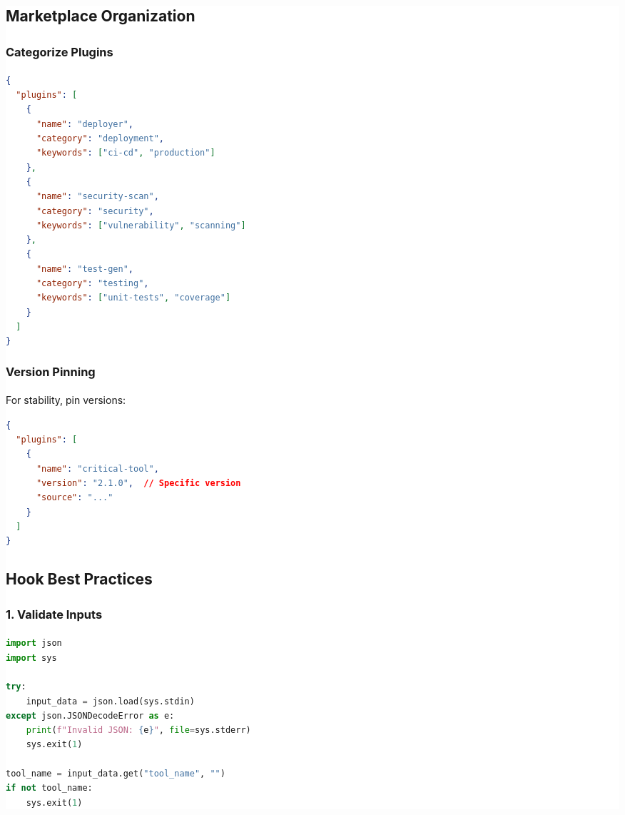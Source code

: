 ## Marketplace Organization

### Categorize Plugins

```json
{
  "plugins": [
    {
      "name": "deployer",
      "category": "deployment",
      "keywords": ["ci-cd", "production"]
    },
    {
      "name": "security-scan",
      "category": "security",
      "keywords": ["vulnerability", "scanning"]
    },
    {
      "name": "test-gen",
      "category": "testing",
      "keywords": ["unit-tests", "coverage"]
    }
  ]
}
```

### Version Pinning

For stability, pin versions:

```json
{
  "plugins": [
    {
      "name": "critical-tool",
      "version": "2.1.0",  // Specific version
      "source": "..."
    }
  ]
}
```

## Hook Best Practices

### 1. Validate Inputs

```python
import json
import sys

try:
    input_data = json.load(sys.stdin)
except json.JSONDecodeError as e:
    print(f"Invalid JSON: {e}", file=sys.stderr)
    sys.exit(1)

tool_name = input_data.get("tool_name", "")
if not tool_name:
    sys.exit(1)
```
